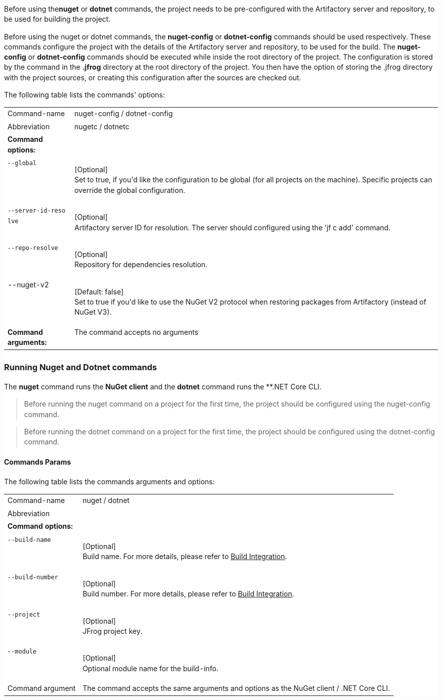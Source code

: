 Before using the**nuget** or **dotnet** commands, the project needs to be pre-configured with the Artifactory server and repository, to be used for building the project.

Before using the nuget or dotnet commands, the **nuget-config** or **dotnet-config** commands should be used respectively. These commands configure the project with the details of the Artifactory server and repository, to be used for the build. The **nuget-config** or **dotnet-config** commands should be executed while inside the root directory of the project. The configuration is stored by the command in the **.jfrog** directory at the root directory of the project. You then have the option of storing the .jfrog directory with the project sources, or creating this configuration after the sources are checked out.

The following table lists the commands' options:

|                        |                                                                                                                                                                            |
| ---------------------- | -------------------------------------------------------------------------------------------------------------------------------------------------------------------------- |
| Command-name           | nuget-config / dotnet-config                                                                                                                                               |
| Abbreviation           | nugetc / dotnetc                                                                                                                                                           |
| **Command options:**   |                                                                                                                                                                            |
| `--global`             | <p>[Optional]<br>Set to true, if you'd like the configuration to be global (for all projects on the machine). Specific projects can override the global configuration.</p> |
| `--server-id-resolve`  | <p>[Optional]<br>Artifactory server ID for resolution. The server should configured using the 'jf c add' command.</p>                                                      |
| `--repo-resolve`       | <p>[Optional]<br>Repository for dependencies resolution.</p>                                                                                                               |
| --nuget-v2             | <p>[Default: false]<br>Set to true if you'd like to use the NuGet V2 protocol when restoring packages from Artifactory (instead of NuGet V3).</p>                          |
| **Command arguments:** | The command accepts no arguments                                                                                                                                           |

### Running Nuget and Dotnet commands

The **nuget** command runs the **NuGet client** and the **dotnet** command runs the \*\*.NET Core CLI.

> Before running the nuget command on a project for the first time, the project should be configured using the nuget-config command.

> Before running the dotnet command on a project for the first time, the project should be configured using the dotnet-config command.

#### Commands Params

The following table lists the commands arguments and options:

|                      |                                                                                                                                                                                                                                          |
| -------------------- | ---------------------------------------------------------------------------------------------------------------------------------------------------------------------------------------------------------------------------------------- |
| Command-name         | nuget / dotnet                                                                                                                                                                                                                           |
| Abbreviation         |                                                                                                                                                                                                                                          |
| **Command options:** |                                                                                                                                                                                                                                          |
| `--build-name`       | <p>[Optional]<br>Build name. For more details, please refer to <a href="https://docs.jfrog-applications.jfrog.io/jfrog-applications/jfrog-cli/binaries-management-with-jfrog-artifactory#build-integration">Build Integration</a>.</p>   |
| `--build-number`     | <p>[Optional]<br>Build number. For more details, please refer to <a href="https://docs.jfrog-applications.jfrog.io/jfrog-applications/jfrog-cli/binaries-management-with-jfrog-artifactory#build-integration">Build Integration</a>.</p> |
| `--project`          | <p>[Optional]<br>JFrog project key.</p>                                                                                                                                                                                                  |
| `--module`           | <p>[Optional]<br>Optional module name for the build-info.</p>                                                                                                                                                                            |
| Command argument     | The command accepts the same arguments and options as the NuGet client / .NET Core CLI.                                                                                                                                                  |
